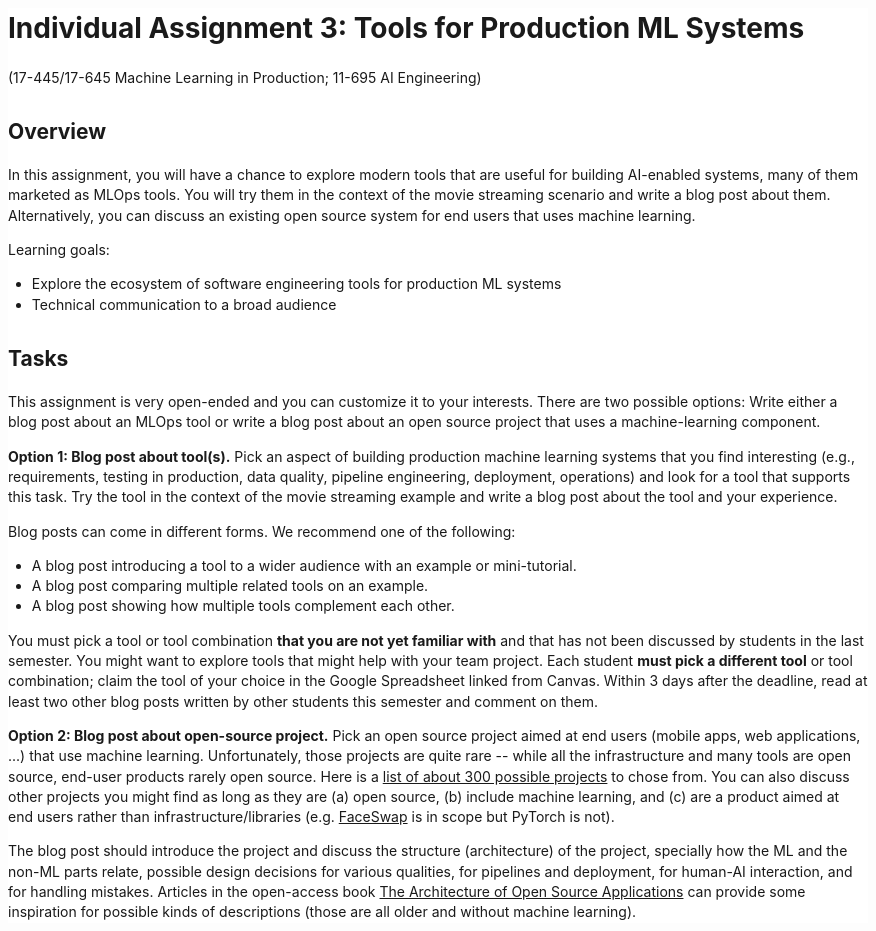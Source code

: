 # Individual Assignment 3: Tools for Production ML Systems

(17-445/17-645 Machine Learning in Production; 11-695 AI Engineering)

## Overview

In this assignment, you will have a chance to explore modern tools that are useful for building AI-enabled systems, many of them marketed as MLOps tools. You will try them in the context of the movie streaming scenario and write a blog post about them. Alternatively, you can discuss an existing open source system for end users that uses machine learning.

Learning goals:
* Explore the ecosystem of software engineering tools for production ML systems
* Technical communication to a broad audience

## Tasks

This assignment is very open-ended and you can customize it to your interests. There are two possible options: Write either a blog post about an MLOps tool or write a blog post about an open source project that uses a machine-learning component.

**Option 1: Blog post about tool(s).** Pick an aspect of building production machine learning systems that you find interesting (e.g., requirements, testing in production, data quality, pipeline engineering, deployment, operations) and look for a tool that supports this task. Try the tool in the context of the movie streaming example and write a blog post about the tool and your experience. 

Blog posts can come in different forms. We recommend one of the following:

* A blog post introducing a tool to a wider audience with an example or mini-tutorial.
* A blog post comparing multiple related tools on an example.
* A blog post showing how multiple tools complement each other.

You must pick a tool or tool combination **that you are not yet familiar with** and that has not been discussed by students in the last semester. You might want to explore tools that might help with your team project. Each student **must pick a different tool** or tool combination; claim the tool of your choice in the Google Spreadsheet linked from Canvas. Within 3 days after the deadline, read at least two other blog posts written by other students this semester and comment on them.

**Option 2: Blog post about open-source project.** Pick an open source project aimed at end users (mobile apps, web applications, ...) that use machine learning. Unfortunately, those projects are quite rare -- while all the infrastructure and many tools are open source, end-user products rarely open source. Here is a [list of about 300 possible projects](https://osf.io/hx4m7) to chose from. You can also discuss other projects you might find as long as they are (a) open source, (b) include machine learning, and (c) are a product aimed at end users rather than infrastructure/libraries (e.g. [FaceSwap](https://github.com/deepfakes/faceswap) is in scope but PyTorch is not).

The blog post should introduce the project and discuss the structure (architecture) of the project, specially how the ML and the non-ML parts relate, possible design decisions for various qualities, for pipelines and deployment, for human-AI interaction, and for handling mistakes. Articles in the open-access book [The Architecture of Open Source Applications](https://aosabook.org/en/index.html) can provide some inspiration for possible kinds of descriptions (those are all older and without machine learning).
